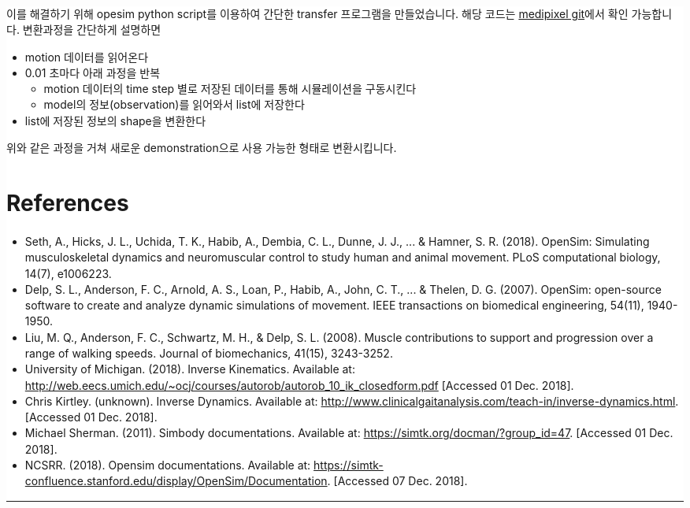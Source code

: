 이를 해결하기 위해 opesim python script를 이용하여 간단한 transfer 프로그램을 만들었습니다. 해당 코드는 [medipixel git]( https://github.com/medipixel/prosthetics/blob/master/test_tools/transfer_mot_to_obs.py)에서 확인 가능합니다. 변환과정을 간단하게 설명하면 
  - motion 데이터를 읽어온다
  - 0.01 초마다 아래 과정을 반복
    - motion 데이터의 time step 별로 저장된 데이터를 통해 시뮬레이션을 구동시킨다
    - model의 정보(observation)를 읽어와서 list에 저장한다
  - list에 저장된 정보의 shape을 변환한다

위와 같은 과정을 거쳐 새로운 demonstration으로 사용 가능한 형태로 변환시킵니다.



# References
  * Seth, A., Hicks, J. L., Uchida, T. K., Habib, A., Dembia, C. L., Dunne, J. J., ... & Hamner, S. R. (2018). OpenSim: Simulating musculoskeletal dynamics and neuromuscular control to study human and animal movement. PLoS computational biology, 14(7), e1006223.
  * Delp, S. L., Anderson, F. C., Arnold, A. S., Loan, P., Habib, A., John, C. T., ... & Thelen, D. G. (2007). OpenSim: open-source software to create and analyze dynamic simulations of movement. IEEE transactions on biomedical engineering, 54(11), 1940-1950.
  * Liu, M. Q., Anderson, F. C., Schwartz, M. H., & Delp, S. L. (2008). Muscle contributions to support and progression over a range of walking speeds. Journal of biomechanics, 41(15), 3243-3252.
  * University of Michigan. (2018). Inverse Kinematics. Available at: <http://web.eecs.umich.edu/~ocj/courses/autorob/autorob_10_ik_closedform.pdf> [Accessed 01 Dec. 2018].
  * Chris Kirtley. (unknown). Inverse Dynamics. Available at: <http://www.clinicalgaitanalysis.com/teach-in/inverse-dynamics.html>. [Accessed 01 Dec. 2018].
  * Michael Sherman. (2011). Simbody documentations. Available at: <https://simtk.org/docman/?group_id=47>. [Accessed 01 Dec. 2018].
  * NCSRR. (2018). Opensim documentations. Available at: <https://simtk-confluence.stanford.edu/display/OpenSim/Documentation>. [Accessed 07 Dec. 2018].


*** 

[^1]: overfit 검사를 위해 맞춰야 할 속도는 가변적이기는 하나 기본적으로 1.25m/s입니다.
[^2]:Behavioral cloning from observation, DeepMimic
